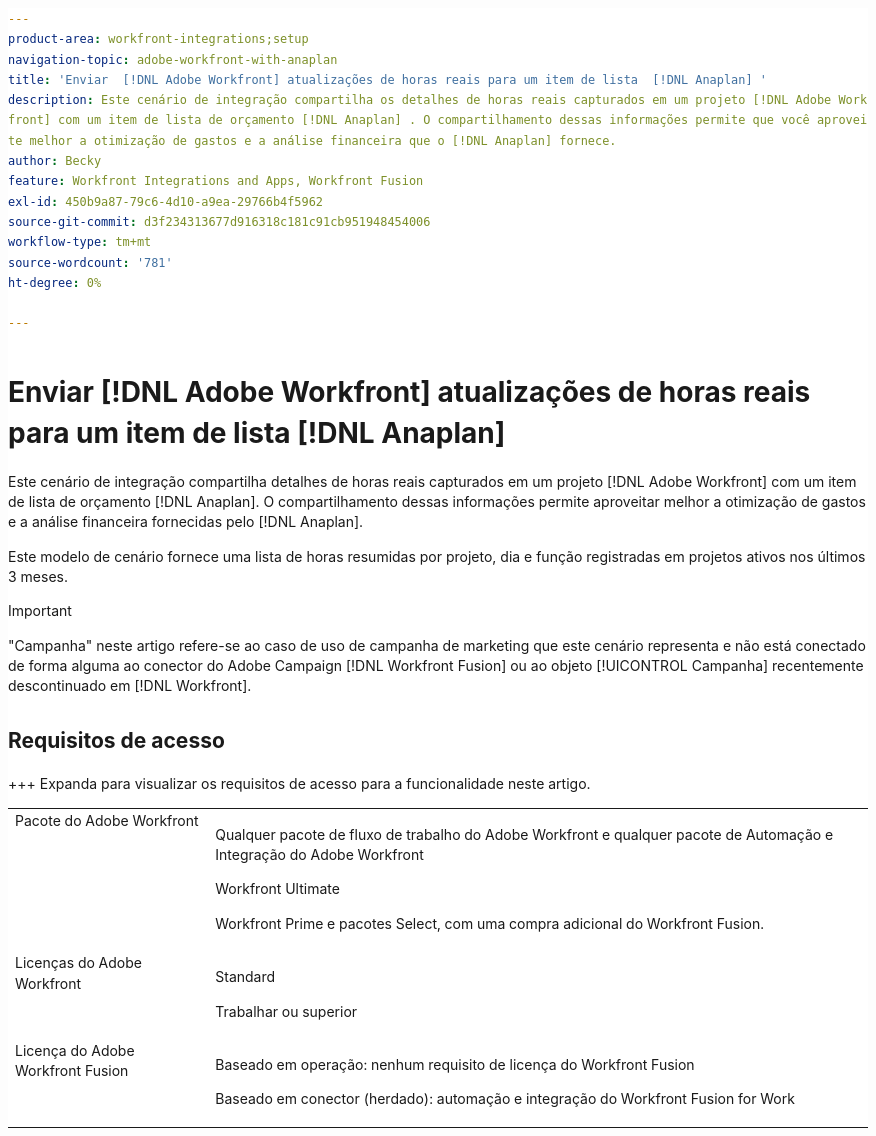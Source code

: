 ```yaml
---
product-area: workfront-integrations;setup
navigation-topic: adobe-workfront-with-anaplan
title: 'Enviar  [!DNL Adobe Workfront] atualizações de horas reais para um item de lista  [!DNL Anaplan] '
description: Este cenário de integração compartilha os detalhes de horas reais capturados em um projeto [!DNL Adobe Workfront] com um item de lista de orçamento [!DNL Anaplan] . O compartilhamento dessas informações permite que você aproveite melhor a otimização de gastos e a análise financeira que o [!DNL Anaplan] fornece.
author: Becky
feature: Workfront Integrations and Apps, Workfront Fusion
exl-id: 450b9a87-79c6-4d10-a9ea-29766b4f5962
source-git-commit: d3f234313677d916318c181c91cb951948454006
workflow-type: tm+mt
source-wordcount: '781'
ht-degree: 0%

---
```


# Enviar [!DNL Adobe Workfront] atualizações de horas reais para um item de lista [!DNL Anaplan]

Este cenário de integração compartilha detalhes de horas reais capturados em um projeto [!DNL Adobe Workfront] com um item de lista de orçamento [!DNL Anaplan]. O compartilhamento dessas informações permite aproveitar melhor a otimização de gastos e a análise financeira fornecidas pelo [!DNL Anaplan].

Este modelo de cenário fornece uma lista de horas resumidas por projeto, dia e função registradas em projetos ativos nos últimos 3 meses.

>[!IMPORTANT]
>
>&quot;Campanha&quot; neste artigo refere-se ao caso de uso de campanha de marketing que este cenário representa e não está conectado de forma alguma ao conector do Adobe Campaign [!DNL Workfront Fusion] ou ao objeto [!UICONTROL Campanha] recentemente descontinuado em [!DNL Workfront].

## Requisitos de acesso

+++ Expanda para visualizar os requisitos de acesso para a funcionalidade neste artigo.

<table style="table-layout:auto">
 <col> 
 <col> 
 <tbody> 
  <tr> 
   <td role="rowheader">Pacote do Adobe Workfront</td> 
   <td> <p>Qualquer pacote de fluxo de trabalho do Adobe Workfront e qualquer pacote de Automação e Integração do Adobe Workfront</p><p>Workfront Ultimate</p><p>Workfront Prime e pacotes Select, com uma compra adicional do Workfront Fusion.</p> </td> 
  </tr> 
  <tr data-mc-conditions=""> 
   <td role="rowheader">Licenças do Adobe Workfront</td> 
   <td> <p>Standard</p><p>Trabalhar ou superior</p> </td> 
  </tr> 
  <tr> 
   <td role="rowheader">Licença do Adobe Workfront Fusion</td> 
   <td>
   <p>Baseado em operação: nenhum requisito de licença do Workfront Fusion</p>
   <p>Baseado em conector (herdado): automação e integração do Workfront Fusion for Work </p>
   </td> 
  </tr> 
  <tr> 